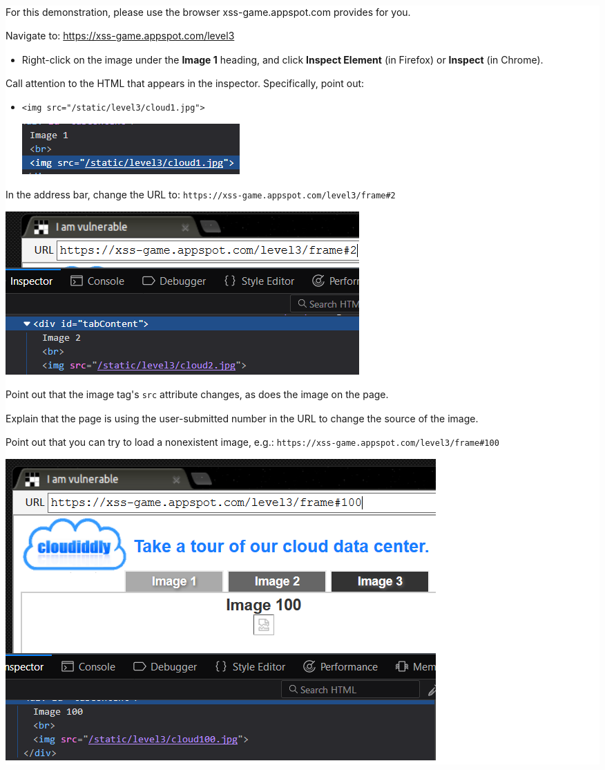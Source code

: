 For this demonstration, please use the browser xss-game.appspot.com provides for you. 

Navigate to: <https://xss-game.appspot.com/level3>

- Right-click on the image under the **Image 1** heading, and click **Inspect Element** (in Firefox) or **Inspect** (in Chrome).

Call attention to the HTML that appears in the inspector. Specifically, point out: 

  - `<img src="/static/level3/cloud1.jpg">`

     ![](Images/img.png)

In the address bar, change the URL to: `https://xss-game.appspot.com/level3/frame#2`

![](Images/xssgameurl.png)

Point out that the image tag's `src` attribute changes, as does the image on the page.

Explain that the page is using the user-submitted number in the URL to change the source of the image.

Point out that you can try to load a nonexistent image, e.g.: `https://xss-game.appspot.com/level3/frame#100`

  ![](Images/nonexistentimg.png)
